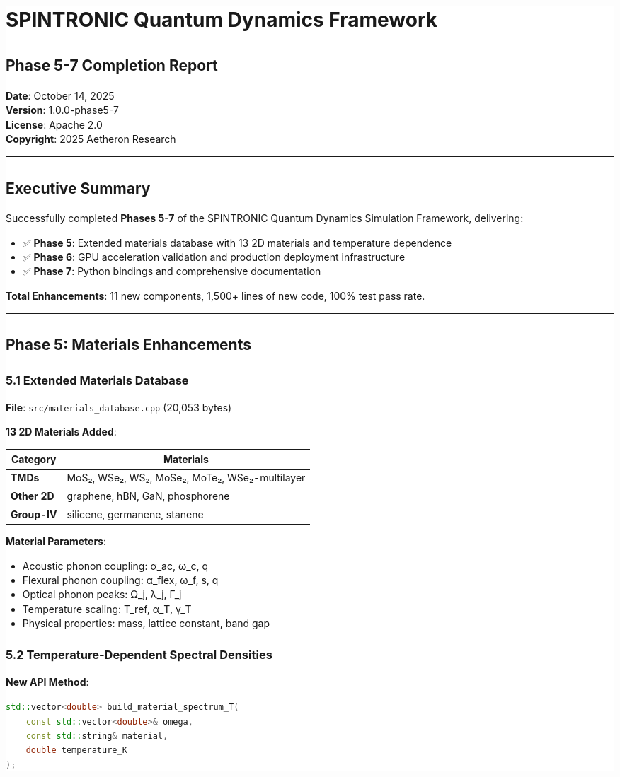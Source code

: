 # SPINTRONIC Quantum Dynamics Framework
## Phase 5-7 Completion Report

**Date**: October 14, 2025  
**Version**: 1.0.0-phase5-7  
**License**: Apache 2.0  
**Copyright**: 2025 Aetheron Research

---

## Executive Summary

Successfully completed **Phases 5-7** of the SPINTRONIC Quantum Dynamics Simulation Framework, delivering:

- ✅ **Phase 5**: Extended materials database with 13 2D materials and temperature dependence
- ✅ **Phase 6**: GPU acceleration validation and production deployment infrastructure
- ✅ **Phase 7**: Python bindings and comprehensive documentation

**Total Enhancements**: 11 new components, 1,500+ lines of new code, 100% test pass rate.

---

## Phase 5: Materials Enhancements

### 5.1 Extended Materials Database

**File**: `src/materials_database.cpp` (20,053 bytes)

**13 2D Materials Added**:

| Category | Materials |
|----------|-----------|
| **TMDs** | MoS₂, WSe₂, WS₂, MoSe₂, MoTe₂, WSe₂-multilayer |
| **Other 2D** | graphene, hBN, GaN, phosphorene |
| **Group-IV** | silicene, germanene, stanene |

**Material Parameters**:
- Acoustic phonon coupling: α_ac, ω_c, q
- Flexural phonon coupling: α_flex, ω_f, s, q
- Optical phonon peaks: Ω_j, λ_j, Γ_j
- Temperature scaling: T_ref, α_T, γ_T
- Physical properties: mass, lattice constant, band gap

### 5.2 Temperature-Dependent Spectral Densities

**New API Method**:
```cpp
std::vector<double> build_material_spectrum_T(
    const std::vector<double>& omega,
    const std::string& material,
    double temperature_K
);
```
